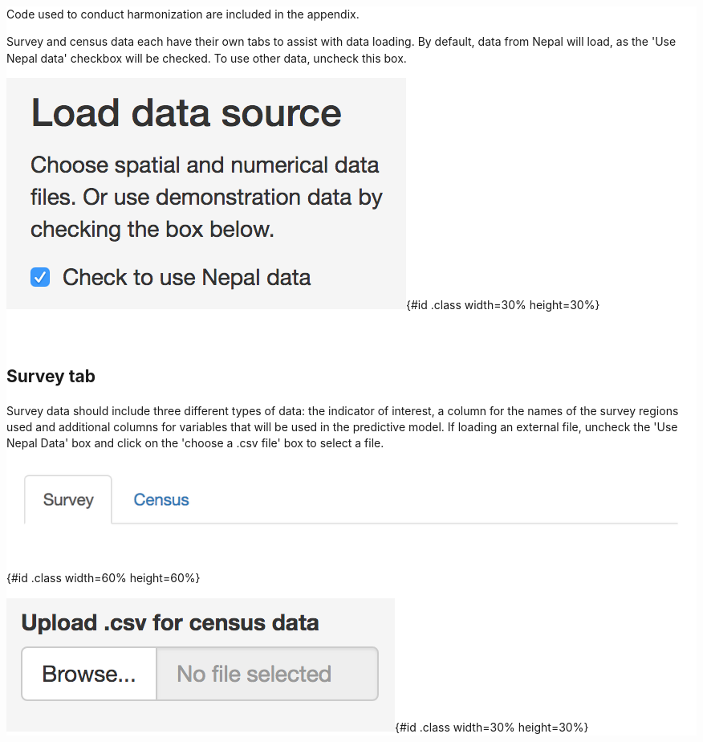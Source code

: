 Code used to conduct harmonization are included in the appendix.    

Survey and census data each have their own tabs to assist with data loading.  By default, data from Nepal will load, as the 'Use Nepal data' checkbox will be checked. To use other data, uncheck this box.
<br/>
  
  
![Checkbox for loading data from Nepal](img//Use_Nepal.png){#id .class width=30% height=30%}
<br/>


<br/>

## Survey tab
Survey data should include three different types of data:  the indicator of interest,  a column for the names of the survey regions used and additional columns for variables that will be used in the predictive model.  If loading an external file, uncheck the 'Use Nepal Data' box and click on the 'choose a .csv file' box to select a file.
<br/>

![Survey Tab](img//Survey_Tab.png){#id .class width=60% height=60%}


![Load button for survey data](img//Load_Survey.png){#id .class width=30% height=30%}
<br/>
